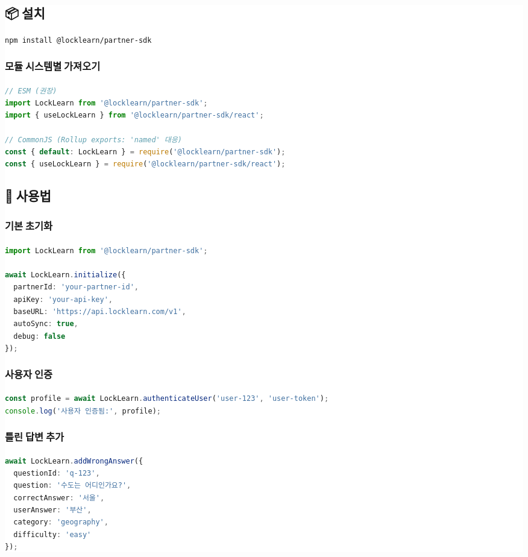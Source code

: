 ## 📦 설치

```bash
npm install @locklearn/partner-sdk
```

### 모듈 시스템별 가져오기

```typescript
// ESM (권장)
import LockLearn from '@locklearn/partner-sdk';
import { useLockLearn } from '@locklearn/partner-sdk/react';

// CommonJS (Rollup exports: 'named' 대응)
const { default: LockLearn } = require('@locklearn/partner-sdk');
const { useLockLearn } = require('@locklearn/partner-sdk/react');
```

## 🔧 사용법

### 기본 초기화

```typescript
import LockLearn from '@locklearn/partner-sdk';

await LockLearn.initialize({
  partnerId: 'your-partner-id',
  apiKey: 'your-api-key',
  baseURL: 'https://api.locklearn.com/v1',
  autoSync: true,
  debug: false
});
```

### 사용자 인증

```typescript
const profile = await LockLearn.authenticateUser('user-123', 'user-token');
console.log('사용자 인증됨:', profile);
```

### 틀린 답변 추가

```typescript
await LockLearn.addWrongAnswer({
  questionId: 'q-123',
  question: '수도는 어디인가요?',
  correctAnswer: '서울',
  userAnswer: '부산',
  category: 'geography',
  difficulty: 'easy'
});
```
